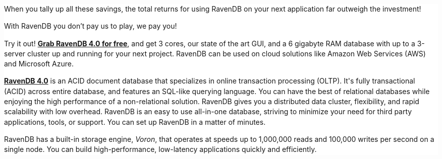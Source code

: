 When you tally up all these savings, the total returns for using RavenDB on your next application far outweigh the investment! 

With RavenDB you don’t pay us to play, we pay you!

<div class="bottom-line">
    <p>
        Try it out! <a href="https://ravendb.net/downloads"><strong>Grab RavenDB 4.0 for free</strong></a>, and get 3 cores, our state of the art GUI, and a 6 gigabyte RAM database with up to a 3-server cluster up and running for your next project. RavenDB can be used on cloud solutions like Amazon Web Services (AWS) and Microsoft Azure.
    </p>
    <p>
        <a href="http://ravendb.net/"><strong>RavenDB 4.0</strong></a> is an ACID document database that specializes in online transaction processing (OLTP). It's fully transactional (ACID) across entire database, and features an SQL-like querying language. You can have the best of relational databases while enjoying the high performance of a non-relational solution. RavenDB gives you a distributed data cluster, flexibility, and rapid scalability with low overhead. RavenDB is an easy to use all-in-one database, striving to minimize your need for third party applications, tools, or support. You can set up RavenDB in a matter of minutes. 
    </p>
    <p>
        RavenDB has a built-in storage engine, <em>Voron</em>, that operates at speeds up to 1,000,000 reads and 100,000 writes per second on a single node. You can build high-performance, low-latency applications quickly and efficiently.
    </p>
</div>
